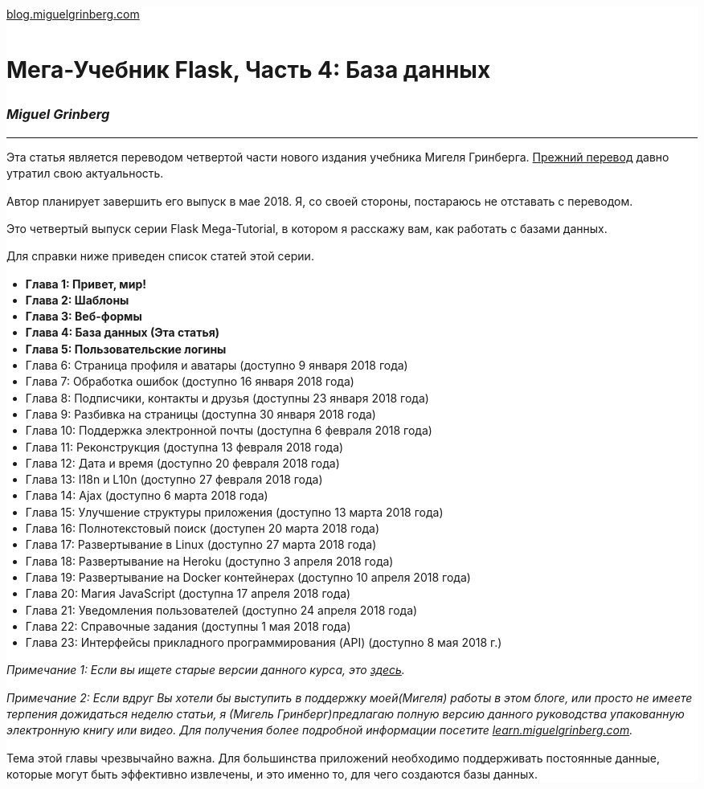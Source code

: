 [blog.miguelgrinberg.com](http://blog.miguelgrinberg.com "blog.miguelgrinberg.com")

# Мега-Учебник Flask, Часть 4: База данных #
### *Miguel Grinberg* ###

----

Эта статья является переводом четвертой части нового издания учебника Мигеля Гринберга. [Прежний перевод](https://habrahabr.ru/post/193242/ "Прежний перевод") давно утратил свою актуальность. 

Автор планирует завершить его выпуск в мае 2018. Я, со своей стороны, постараюсь не отставать с переводом.

<cut />
Это четвертый выпуск серии Flask Mega-Tutorial, в котором я расскажу вам, как работать с базами данных.

Для справки ниже приведен список статей этой серии.

- **Глава 1: Привет, мир!**
- **Глава 2: Шаблоны**
- **Глава 3: Веб-формы**
- **Глава 4: База данных (Эта статья)**
- **Глава 5: Пользовательские логины**
- Глава 6: Страница профиля и аватары (доступно 9 января 2018 года)
- Глава 7: Обработка ошибок (доступно 16 января 2018 года)
- Глава 8: Подписчики, контакты и друзья (доступны 23 января 2018 года)
- Глава 9: Разбивка на страницы (доступна 30 января 2018 года)
- Глава 10: Поддержка электронной почты (доступна 6 февраля 2018 года)
- Глава 11: Реконструкция (доступна 13 февраля 2018 года)
- Глава 12: Дата и время (доступно 20 февраля 2018 года)
- Глава 13: I18n и L10n (доступно 27 февраля 2018 года)
- Глава 14: Ajax (доступно 6 марта 2018 года)
- Глава 15: Улучшение структуры приложения (доступно 13 марта 2018 года)
- Глава 16: Полнотекстовый поиск (доступен 20 марта 2018 года)
- Глава 17: Развертывание в Linux (доступно 27 марта 2018 года)
- Глава 18: Развертывание на Heroku (доступно 3 апреля 2018 года)
- Глава 19: Развертывание на Docker контейнерах (доступно 10 апреля 2018 года)
- Глава 20: Магия JavaScript (доступна 17 апреля 2018 года)
- Глава 21: Уведомления пользователей (доступно 24 апреля 2018 года)
- Глава 22: Справочные задания (доступны 1 мая 2018 года)
- Глава 23: Интерфейсы прикладного программирования (API) (доступно 8 мая 2018 г.)

*Примечание 1: Если вы ищете старые версии данного курса, это [здесь](https://blog.miguelgrinberg.com/post/the-flask-mega-tutorial-part-i-hello-world-legacy "здесь").*

*Примечание 2: Если вдруг Вы хотели бы выступить в поддержку моей(Мигеля) работы в этом блоге, или просто не имеете терпения дожидаться неделю статьи, я (Мигель Гринберг)предлагаю полную версию данного руководства упакованную электронную книгу или видео. Для получения более подробной информации посетите [learn.miguelgrinberg.com](http://learn.miguelgrinberg.com "learn.miguelgrinberg.com").*

Тема этой главы чрезвычайно важна. Для большинства приложений необходимо поддерживать постоянные данные, которые могут быть эффективно извлечены, и это именно то, для чего создаются базы данных.
